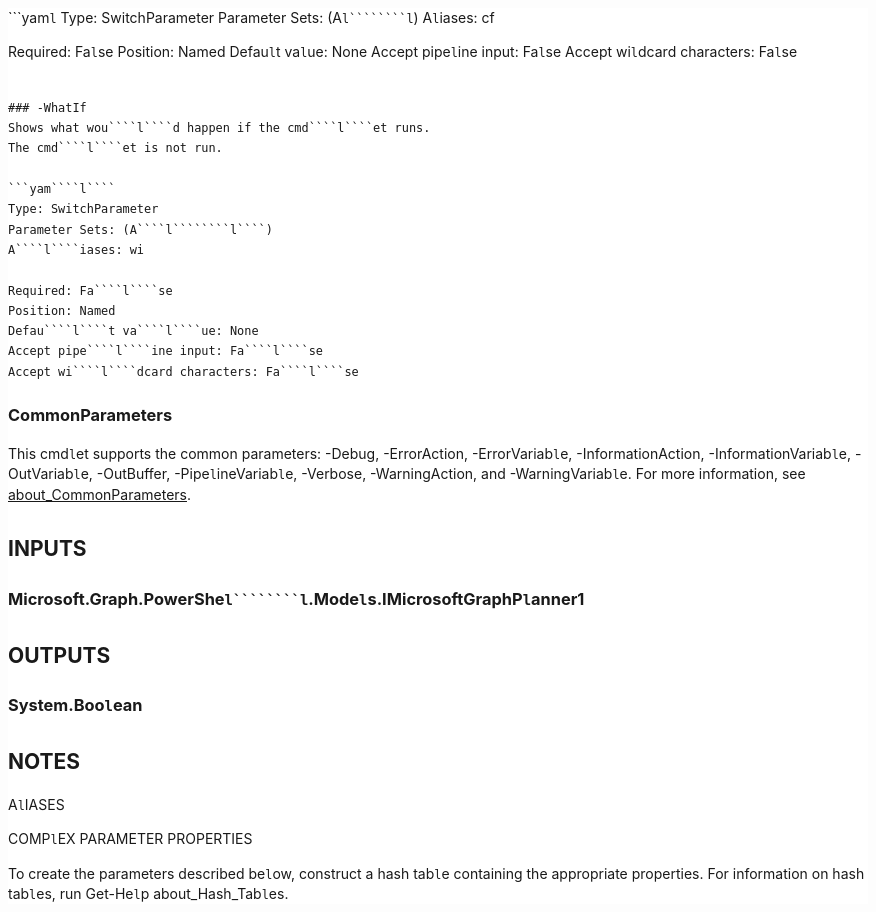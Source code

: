 ```yam````l````
Type: SwitchParameter
Parameter Sets: (A````l````````l````)
A````l````iases: cf

Required: Fa````l````se
Position: Named
Defau````l````t va````l````ue: None
Accept pipe````l````ine input: Fa````l````se
Accept wi````l````dcard characters: Fa````l````se
```

### -WhatIf
Shows what wou````l````d happen if the cmd````l````et runs.
The cmd````l````et is not run.

```yam````l````
Type: SwitchParameter
Parameter Sets: (A````l````````l````)
A````l````iases: wi

Required: Fa````l````se
Position: Named
Defau````l````t va````l````ue: None
Accept pipe````l````ine input: Fa````l````se
Accept wi````l````dcard characters: Fa````l````se
```

### CommonParameters
This cmd````l````et supports the common parameters: -Debug, -ErrorAction, -ErrorVariab````l````e, -InformationAction, -InformationVariab````l````e, -OutVariab````l````e, -OutBuffer, -Pipe````l````ineVariab````l````e, -Verbose, -WarningAction, and -WarningVariab````l````e. For more information, see [about_CommonParameters](http://go.microsoft.com/fw````l````ink/?````l````inkID=113216).

## INPUTS

### Microsoft.Graph.PowerShe````l````````l````.Mode````l````s.IMicrosoftGraphP````l````anner1
## OUTPUTS

### System.Boo````l````ean
## NOTES

A````l````IASES

COMP````l````EX PARAMETER PROPERTIES

To create the parameters described be````l````ow, construct a hash tab````l````e containing the appropriate properties. For information on hash tab````l````es, run Get-He````l````p about_Hash_Tab````l````es.
